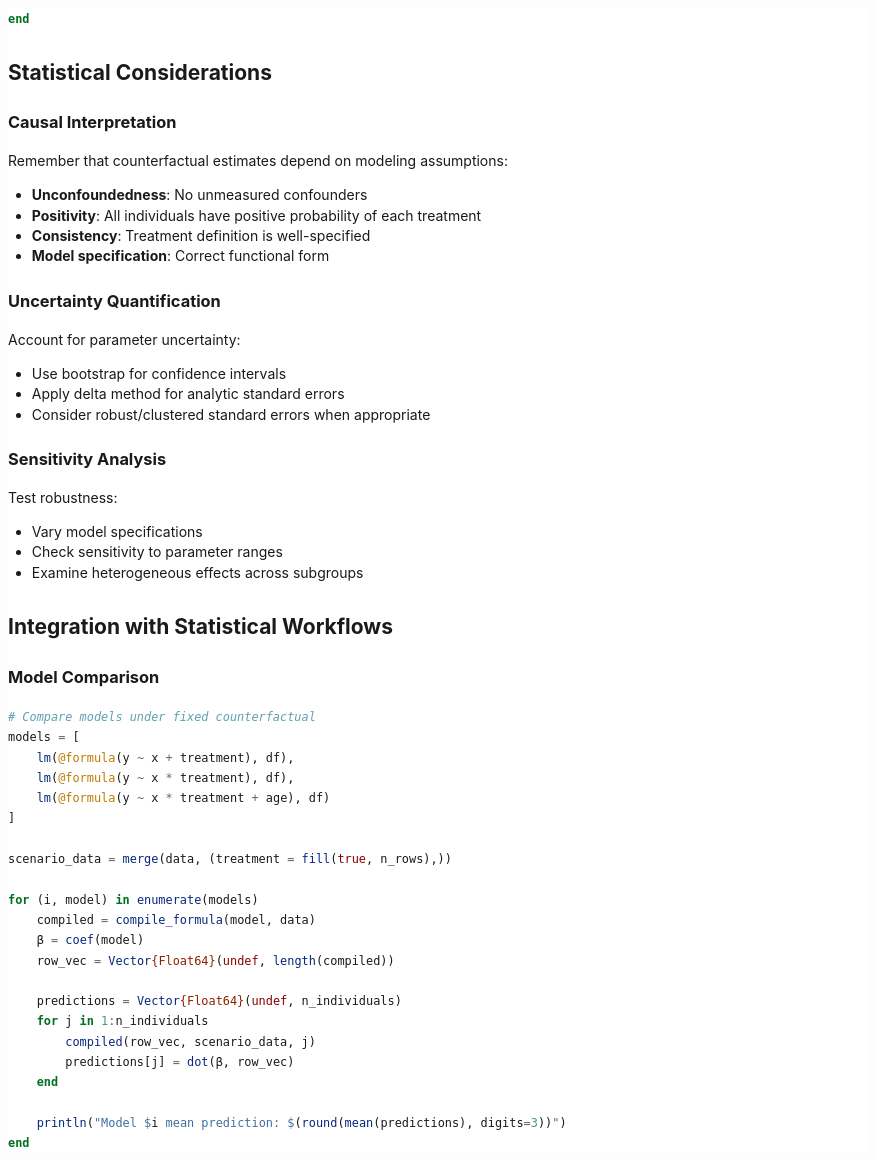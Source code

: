 ```julia
end
```

## Statistical Considerations

### Causal Interpretation

Remember that counterfactual estimates depend on modeling assumptions:
- **Unconfoundedness**: No unmeasured confounders
- **Positivity**: All individuals have positive probability of each treatment
- **Consistency**: Treatment definition is well-specified
- **Model specification**: Correct functional form

### Uncertainty Quantification

Account for parameter uncertainty:
- Use bootstrap for confidence intervals
- Apply delta method for analytic standard errors
- Consider robust/clustered standard errors when appropriate

### Sensitivity Analysis

Test robustness:
- Vary model specifications
- Check sensitivity to parameter ranges
- Examine heterogeneous effects across subgroups

## Integration with Statistical Workflows

### Model Comparison

```julia
# Compare models under fixed counterfactual
models = [
    lm(@formula(y ~ x + treatment), df),
    lm(@formula(y ~ x * treatment), df),
    lm(@formula(y ~ x * treatment + age), df)
]

scenario_data = merge(data, (treatment = fill(true, n_rows),))

for (i, model) in enumerate(models)
    compiled = compile_formula(model, data)
    β = coef(model)
    row_vec = Vector{Float64}(undef, length(compiled))

    predictions = Vector{Float64}(undef, n_individuals)
    for j in 1:n_individuals
        compiled(row_vec, scenario_data, j)
        predictions[j] = dot(β, row_vec)
    end

    println("Model $i mean prediction: $(round(mean(predictions), digits=3))")
end
```
